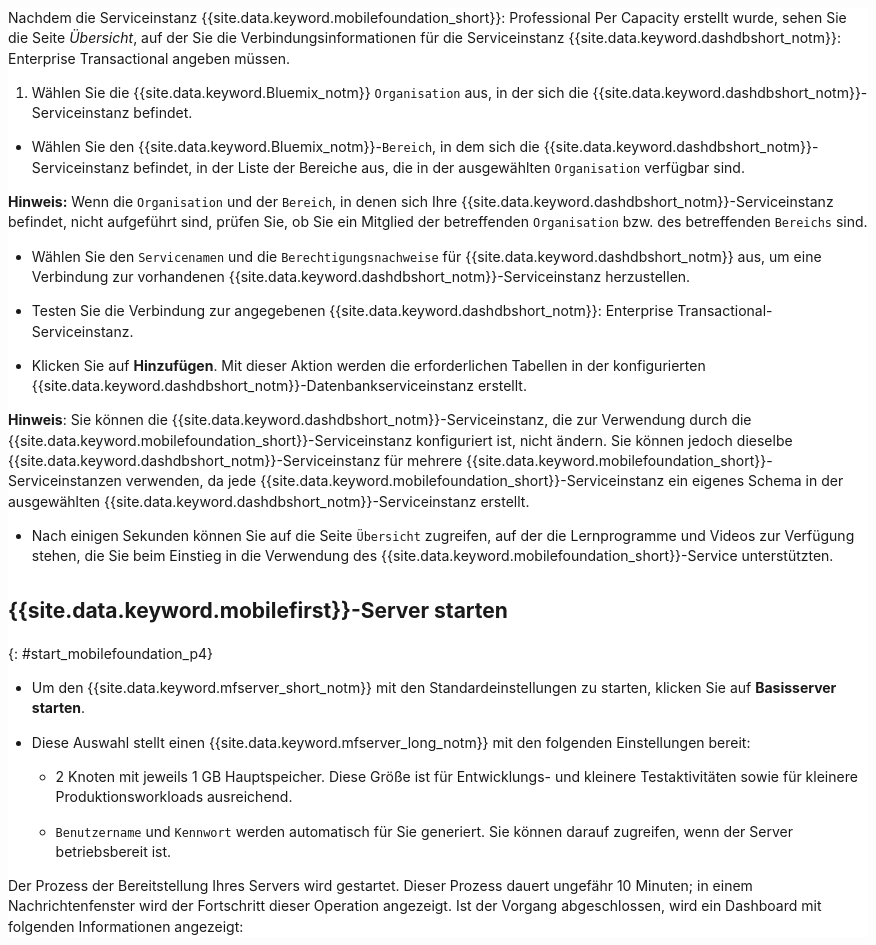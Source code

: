 Nachdem die Serviceinstanz {{site.data.keyword.mobilefoundation_short}}: Professional Per Capacity erstellt wurde, sehen Sie die Seite *Übersicht*, auf der Sie die Verbindungsinformationen für die Serviceinstanz {{site.data.keyword.dashdbshort_notm}}: Enterprise Transactional angeben müssen.

1. Wählen Sie die {{site.data.keyword.Bluemix_notm}} `Organisation` aus, in der sich die {{site.data.keyword.dashdbshort_notm}}-Serviceinstanz befindet.

+ Wählen Sie den {{site.data.keyword.Bluemix_notm}}-`Bereich`, in dem sich die {{site.data.keyword.dashdbshort_notm}}-Serviceinstanz befindet, in der Liste der Bereiche aus, die in der ausgewählten `Organisation` verfügbar sind.

**Hinweis:** Wenn die `Organisation` und der `Bereich`, in denen sich Ihre {{site.data.keyword.dashdbshort_notm}}-Serviceinstanz befindet, nicht aufgeführt sind, prüfen Sie, ob Sie ein Mitglied der betreffenden `Organisation` bzw. des betreffenden `Bereichs` sind.

+ Wählen Sie den `Servicenamen` und die `Berechtigungsnachweise` für {{site.data.keyword.dashdbshort_notm}} aus, um eine Verbindung zur vorhandenen {{site.data.keyword.dashdbshort_notm}}-Serviceinstanz herzustellen.

+  Testen Sie die Verbindung zur angegebenen {{site.data.keyword.dashdbshort_notm}}: Enterprise Transactional-Serviceinstanz.

+  Klicken Sie auf **Hinzufügen**. Mit dieser Aktion werden die erforderlichen Tabellen in der konfigurierten {{site.data.keyword.dashdbshort_notm}}-Datenbankserviceinstanz erstellt.

**Hinweis**: Sie können die {{site.data.keyword.dashdbshort_notm}}-Serviceinstanz, die zur Verwendung durch die {{site.data.keyword.mobilefoundation_short}}-Serviceinstanz konfiguriert ist, nicht ändern. Sie können jedoch dieselbe {{site.data.keyword.dashdbshort_notm}}-Serviceinstanz für mehrere {{site.data.keyword.mobilefoundation_short}}-Serviceinstanzen verwenden, da jede {{site.data.keyword.mobilefoundation_short}}-Serviceinstanz ein eigenes Schema in der ausgewählten {{site.data.keyword.dashdbshort_notm}}-Serviceinstanz erstellt.

* Nach einigen Sekunden können Sie auf die Seite `Übersicht` zugreifen, auf der die Lernprogramme und Videos zur Verfügung stehen, die Sie beim Einstieg in die Verwendung des {{site.data.keyword.mobilefoundation_short}}-Service unterstützten.

## {{site.data.keyword.mobilefirst}}-Server starten
{: #start_mobilefoundation_p4}

* Um den {{site.data.keyword.mfserver_short_notm}} mit den Standardeinstellungen zu starten, klicken Sie auf **Basisserver starten**.

* Diese Auswahl stellt einen {{site.data.keyword.mfserver_long_notm}} mit den folgenden Einstellungen bereit:
    -  2 Knoten mit jeweils 1 GB Hauptspeicher. Diese Größe ist für Entwicklungs- und kleinere Testaktivitäten sowie für kleinere Produktionsworkloads ausreichend.

    -	`Benutzername` und `Kennwort` werden automatisch für Sie generiert. Sie können darauf zugreifen, wenn der Server betriebsbereit ist.

Der Prozess der Bereitstellung Ihres Servers wird gestartet. Dieser Prozess dauert ungefähr 10 Minuten;
in einem Nachrichtenfenster wird der Fortschritt dieser Operation angezeigt. Ist der Vorgang abgeschlossen, wird ein Dashboard mit folgenden
Informationen angezeigt:
